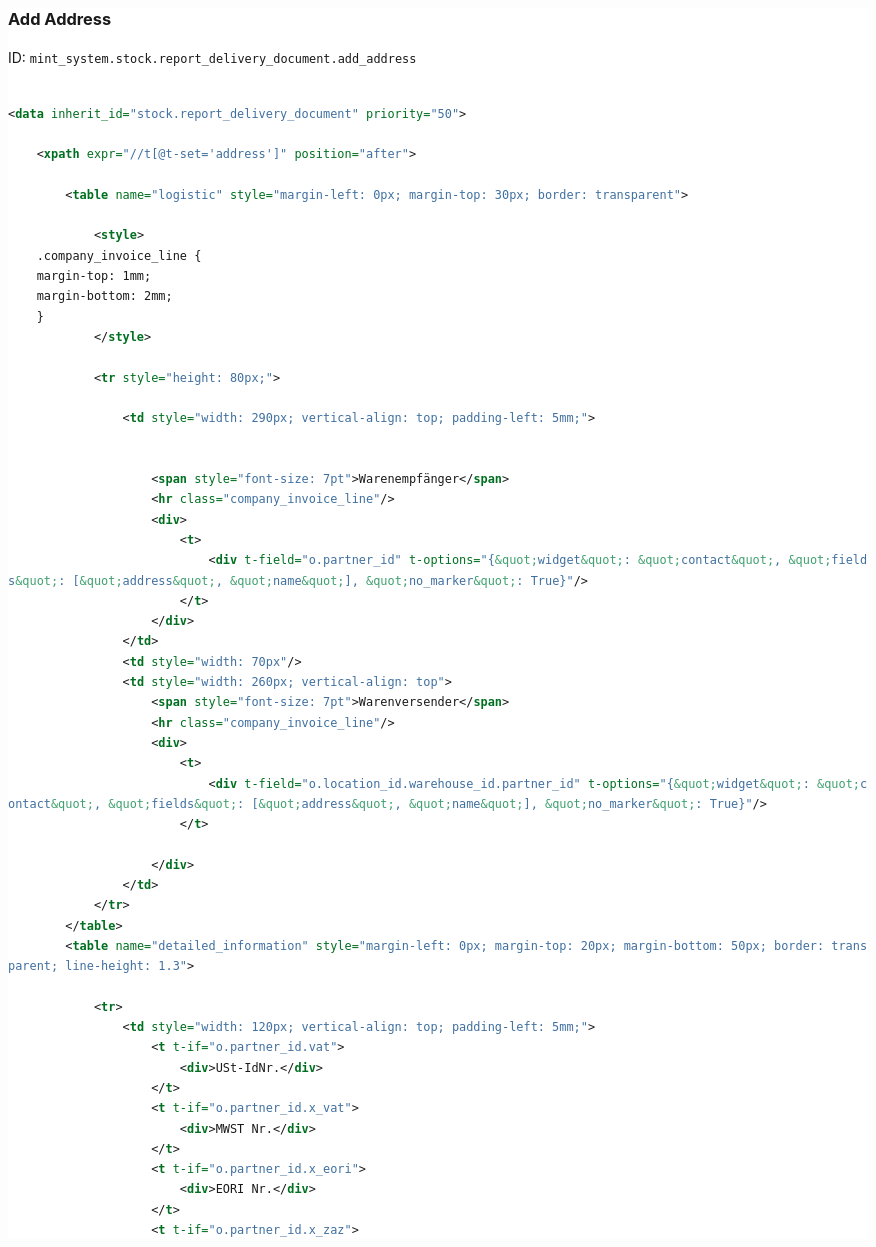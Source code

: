 
### Add Address  
ID: `mint_system.stock.report_delivery_document.add_address`  
```xml

<data inherit_id="stock.report_delivery_document" priority="50">

    <xpath expr="//t[@t-set='address']" position="after">

        <table name="logistic" style="margin-left: 0px; margin-top: 30px; border: transparent">

            <style>
    .company_invoice_line {
    margin-top: 1mm;
    margin-bottom: 2mm;
    }
            </style>

            <tr style="height: 80px;">

                <td style="width: 290px; vertical-align: top; padding-left: 5mm;">


                    <span style="font-size: 7pt">Warenempfänger</span>
                    <hr class="company_invoice_line"/>
                    <div>
                        <t>
                            <div t-field="o.partner_id" t-options="{&quot;widget&quot;: &quot;contact&quot;, &quot;fields&quot;: [&quot;address&quot;, &quot;name&quot;], &quot;no_marker&quot;: True}"/>
                        </t>
                    </div>
                </td>
                <td style="width: 70px"/>
                <td style="width: 260px; vertical-align: top">
                    <span style="font-size: 7pt">Warenversender</span>
                    <hr class="company_invoice_line"/>
                    <div>
                        <t>
                            <div t-field="o.location_id.warehouse_id.partner_id" t-options="{&quot;widget&quot;: &quot;contact&quot;, &quot;fields&quot;: [&quot;address&quot;, &quot;name&quot;], &quot;no_marker&quot;: True}"/>
                        </t>

                    </div>
                </td>
            </tr>
        </table>
        <table name="detailed_information" style="margin-left: 0px; margin-top: 20px; margin-bottom: 50px; border: transparent; line-height: 1.3">

            <tr>
                <td style="width: 120px; vertical-align: top; padding-left: 5mm;">
                    <t t-if="o.partner_id.vat">
                        <div>USt-IdNr.</div>
                    </t>
                    <t t-if="o.partner_id.x_vat">
                        <div>MWST Nr.</div>
                    </t>
                    <t t-if="o.partner_id.x_eori">
                        <div>EORI Nr.</div>
                    </t>
                    <t t-if="o.partner_id.x_zaz">
```